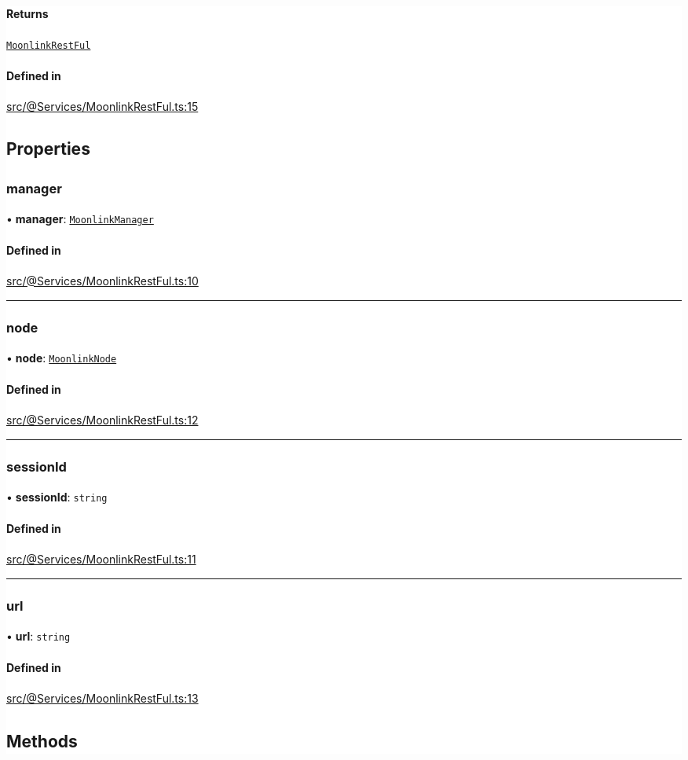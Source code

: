 #### Returns

[`MoonlinkRestFul`](MoonlinkRestFul.md)

#### Defined in

[src/@Services/MoonlinkRestFul.ts:15](https://github.com/Ecliptia/moonlink.js/blob/150c8e5/src/@Services/MoonlinkRestFul.ts#L15)

## Properties

### manager

• **manager**: [`MoonlinkManager`](MoonlinkManager.md)

#### Defined in

[src/@Services/MoonlinkRestFul.ts:10](https://github.com/Ecliptia/moonlink.js/blob/150c8e5/src/@Services/MoonlinkRestFul.ts#L10)

___

### node

• **node**: [`MoonlinkNode`](MoonlinkNode.md)

#### Defined in

[src/@Services/MoonlinkRestFul.ts:12](https://github.com/Ecliptia/moonlink.js/blob/150c8e5/src/@Services/MoonlinkRestFul.ts#L12)

___

### sessionId

• **sessionId**: `string`

#### Defined in

[src/@Services/MoonlinkRestFul.ts:11](https://github.com/Ecliptia/moonlink.js/blob/150c8e5/src/@Services/MoonlinkRestFul.ts#L11)

___

### url

• **url**: `string`

#### Defined in

[src/@Services/MoonlinkRestFul.ts:13](https://github.com/Ecliptia/moonlink.js/blob/150c8e5/src/@Services/MoonlinkRestFul.ts#L13)

## Methods
